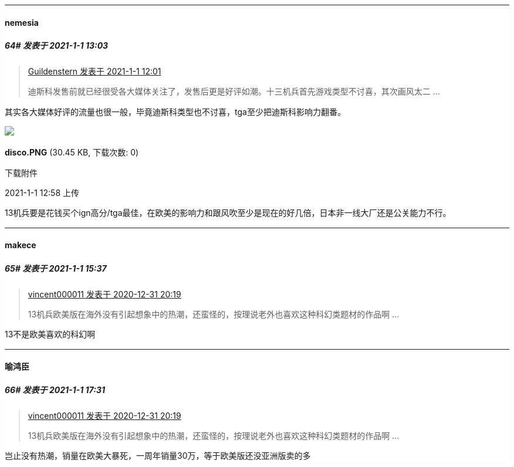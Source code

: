 *****

####  nemesia  
##### 64#       发表于 2021-1-1 13:03



<blockquote><a href="httphttps://bbs.saraba1st.com/2b/forum.php?mod=redirect&amp;goto=findpost&amp;pid=49907534&amp;ptid=1980564" target="_blank">Guildenstern 发表于 2021-1-1 12:01</a>

迪斯科发售前就已经很受各大媒体关注了，发售后更是好评如潮。十三机兵首先游戏类型不讨喜，其次画风太二 ...</blockquote>
其实各大媒体好评的流量也很一般，毕竟迪斯科类型也不讨喜，tga至少把迪斯科影响力翻番。


<img src="https://img.saraba1st.com/forum/202101/01/125853dnzs6olelzlpvzoq.png" referrerpolicy="no-referrer">


<strong>disco.PNG</strong> (30.45 KB, 下载次数: 0)

下载附件

2021-1-1 12:58 上传






13机兵要是花钱买个ign高分/tga最佳，在欧美的影响力和跟风吹至少是现在的好几倍，日本非一线大厂还是公关能力不行。







*****

####  makece  
##### 65#       发表于 2021-1-1 15:37



<blockquote><a href="httphttps://bbs.saraba1st.com/2b/forum.php?mod=redirect&amp;goto=findpost&amp;pid=49901919&amp;ptid=1980564" target="_blank">vincent000011 发表于 2020-12-31 20:19</a>

13机兵欧美版在海外没有引起想象中的热潮，还蛮怪的，按理说老外也喜欢这种科幻类题材的作品啊 ...</blockquote>
13不是欧美喜欢的科幻啊







*****

####  喻鸿臣  
##### 66#       发表于 2021-1-1 17:31



<blockquote><a href="httphttps://bbs.saraba1st.com/2b/forum.php?mod=redirect&amp;goto=findpost&amp;pid=49901919&amp;ptid=1980564" target="_blank">vincent000011 发表于 2020-12-31 20:19</a>

13机兵欧美版在海外没有引起想象中的热潮，还蛮怪的，按理说老外也喜欢这种科幻类题材的作品啊 ...</blockquote>
岂止没有热潮，销量在欧美大暴死，一周年销量30万，等于欧美版还没亚洲版卖的多
